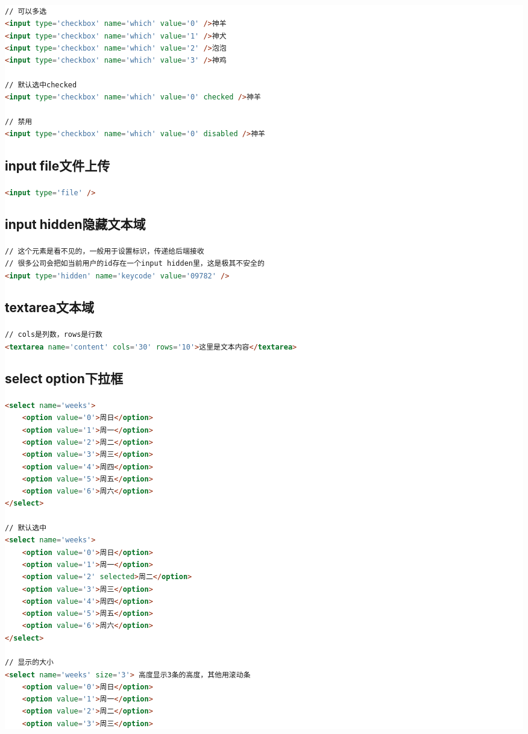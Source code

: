 ```html
// 可以多选
<input type='checkbox' name='which' value='0' />神羊
<input type='checkbox' name='which' value='1' />神犬
<input type='checkbox' name='which' value='2' />泡泡
<input type='checkbox' name='which' value='3' />神鸡

// 默认选中checked
<input type='checkbox' name='which' value='0' checked />神羊

// 禁用
<input type='checkbox' name='which' value='0' disabled />神羊
```
        
## input file文件上传

```html
<input type='file' />
```
    
## input hidden隐藏文本域

```html
// 这个元素是看不见的，一般用于设置标识，传递给后端接收
// 很多公司会把如当前用户的id存在一个input hidden里，这是极其不安全的
<input type='hidden' name='keycode' value='09782' />
```
    
## textarea文本域
    
```html
// cols是列数，rows是行数
<textarea name='content' cols='30' rows='10'>这里是文本内容</textarea>
```
    
## select option下拉框
   
```html
<select name='weeks'>
    <option value='0'>周日</option>
    <option value='1'>周一</option>
    <option value='2'>周二</option>
    <option value='3'>周三</option>
    <option value='4'>周四</option>
    <option value='5'>周五</option>
    <option value='6'>周六</option>
</select>

// 默认选中
<select name='weeks'>
    <option value='0'>周日</option>
    <option value='1'>周一</option>
    <option value='2' selected>周二</option>
    <option value='3'>周三</option>
    <option value='4'>周四</option>
    <option value='5'>周五</option>
    <option value='6'>周六</option>
</select>

// 显示的大小
<select name='weeks' size='3'> 高度显示3条的高度，其他用滚动条
    <option value='0'>周日</option>
    <option value='1'>周一</option>
    <option value='2'>周二</option>
    <option value='3'>周三</option>
```
